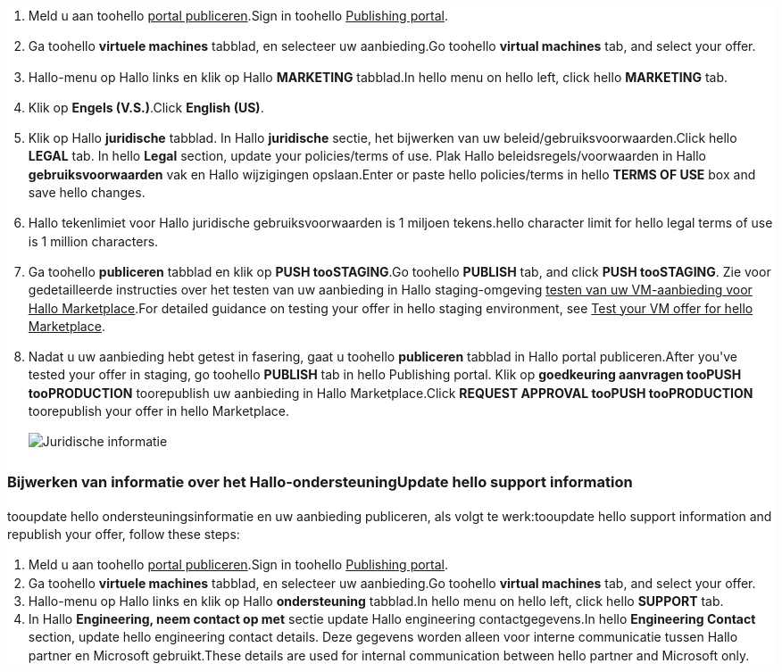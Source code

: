 1. <span data-ttu-id="dc9a9-219">Meld u aan toohello [portal publiceren](https://publish.windowsazure.com).</span><span class="sxs-lookup"><span data-stu-id="dc9a9-219">Sign in toohello [Publishing portal](https://publish.windowsazure.com).</span></span>
2. <span data-ttu-id="dc9a9-220">Ga toohello **virtuele machines** tabblad, en selecteer uw aanbieding.</span><span class="sxs-lookup"><span data-stu-id="dc9a9-220">Go toohello **virtual machines** tab, and select your offer.</span></span>
3. <span data-ttu-id="dc9a9-221">Hallo-menu op Hallo links en klik op Hallo **MARKETING** tabblad.</span><span class="sxs-lookup"><span data-stu-id="dc9a9-221">In hello menu on hello left, click hello **MARKETING** tab.</span></span>
4. <span data-ttu-id="dc9a9-222">Klik op **Engels (V.S.)**.</span><span class="sxs-lookup"><span data-stu-id="dc9a9-222">Click **English (US)**.</span></span>
5. <span data-ttu-id="dc9a9-223">Klik op Hallo **juridische** tabblad. In Hallo **juridische** sectie, het bijwerken van uw beleid/gebruiksvoorwaarden.</span><span class="sxs-lookup"><span data-stu-id="dc9a9-223">Click hello **LEGAL** tab. In hello **Legal** section, update your policies/terms of use.</span></span> <span data-ttu-id="dc9a9-224">Plak Hallo beleidsregels/voorwaarden in Hallo **gebruiksvoorwaarden** vak en Hallo wijzigingen opslaan.</span><span class="sxs-lookup"><span data-stu-id="dc9a9-224">Enter or paste hello policies/terms in hello **TERMS OF USE** box and save hello changes.</span></span>
6. <span data-ttu-id="dc9a9-225">Hallo tekenlimiet voor Hallo juridische gebruiksvoorwaarden is 1 miljoen tekens.</span><span class="sxs-lookup"><span data-stu-id="dc9a9-225">hello character limit for hello legal terms of use is 1 million characters.</span></span>
7. <span data-ttu-id="dc9a9-226">Ga toohello **publiceren** tabblad en klik op **PUSH tooSTAGING**.</span><span class="sxs-lookup"><span data-stu-id="dc9a9-226">Go toohello **PUBLISH** tab, and click **PUSH tooSTAGING**.</span></span> <span data-ttu-id="dc9a9-227">Zie voor gedetailleerde instructies over het testen van uw aanbieding in Hallo staging-omgeving [testen van uw VM-aanbieding voor Hallo Marketplace](marketplace-publishing-vm-image-test-in-staging.md).</span><span class="sxs-lookup"><span data-stu-id="dc9a9-227">For detailed guidance on testing your offer in hello staging environment, see [Test your VM offer for hello Marketplace](marketplace-publishing-vm-image-test-in-staging.md).</span></span>
8. <span data-ttu-id="dc9a9-228">Nadat u uw aanbieding hebt getest in fasering, gaat u toohello **publiceren** tabblad in Hallo portal publiceren.</span><span class="sxs-lookup"><span data-stu-id="dc9a9-228">After you've tested your offer in staging, go toohello **PUBLISH** tab in hello Publishing portal.</span></span> <span data-ttu-id="dc9a9-229">Klik op **goedkeuring aanvragen tooPUSH tooPRODUCTION** toorepublish uw aanbieding in Hallo Marketplace.</span><span class="sxs-lookup"><span data-stu-id="dc9a9-229">Click **REQUEST APPROVAL tooPUSH tooPRODUCTION** toorepublish your offer in hello Marketplace.</span></span>

    ![Juridische informatie](media/marketplace-publishing-vm-image-post-publishing/img02.5_08.png)

### <a name="update-hello-support-information"></a><span data-ttu-id="dc9a9-231">Bijwerken van informatie over het Hallo-ondersteuning</span><span class="sxs-lookup"><span data-stu-id="dc9a9-231">Update hello support information</span></span>
<span data-ttu-id="dc9a9-232">tooupdate hello ondersteuningsinformatie en uw aanbieding publiceren, als volgt te werk:</span><span class="sxs-lookup"><span data-stu-id="dc9a9-232">tooupdate hello support information and republish your offer, follow these steps:</span></span>

1. <span data-ttu-id="dc9a9-233">Meld u aan toohello [portal publiceren](https://publish.windowsazure.com).</span><span class="sxs-lookup"><span data-stu-id="dc9a9-233">Sign in toohello [Publishing portal](https://publish.windowsazure.com).</span></span>
2. <span data-ttu-id="dc9a9-234">Ga toohello **virtuele machines** tabblad, en selecteer uw aanbieding.</span><span class="sxs-lookup"><span data-stu-id="dc9a9-234">Go toohello **virtual machines** tab, and select your offer.</span></span>
3. <span data-ttu-id="dc9a9-235">Hallo-menu op Hallo links en klik op Hallo **ondersteuning** tabblad.</span><span class="sxs-lookup"><span data-stu-id="dc9a9-235">In hello menu on hello left, click hello **SUPPORT** tab.</span></span>
4. <span data-ttu-id="dc9a9-236">In Hallo **Engineering, neem contact op met** sectie update Hallo engineering contactgegevens.</span><span class="sxs-lookup"><span data-stu-id="dc9a9-236">In hello **Engineering Contact** section, update hello engineering contact details.</span></span> <span data-ttu-id="dc9a9-237">Deze gegevens worden alleen voor interne communicatie tussen Hallo partner en Microsoft gebruikt.</span><span class="sxs-lookup"><span data-stu-id="dc9a9-237">These details are used for internal communication between hello partner and Microsoft only.</span></span>